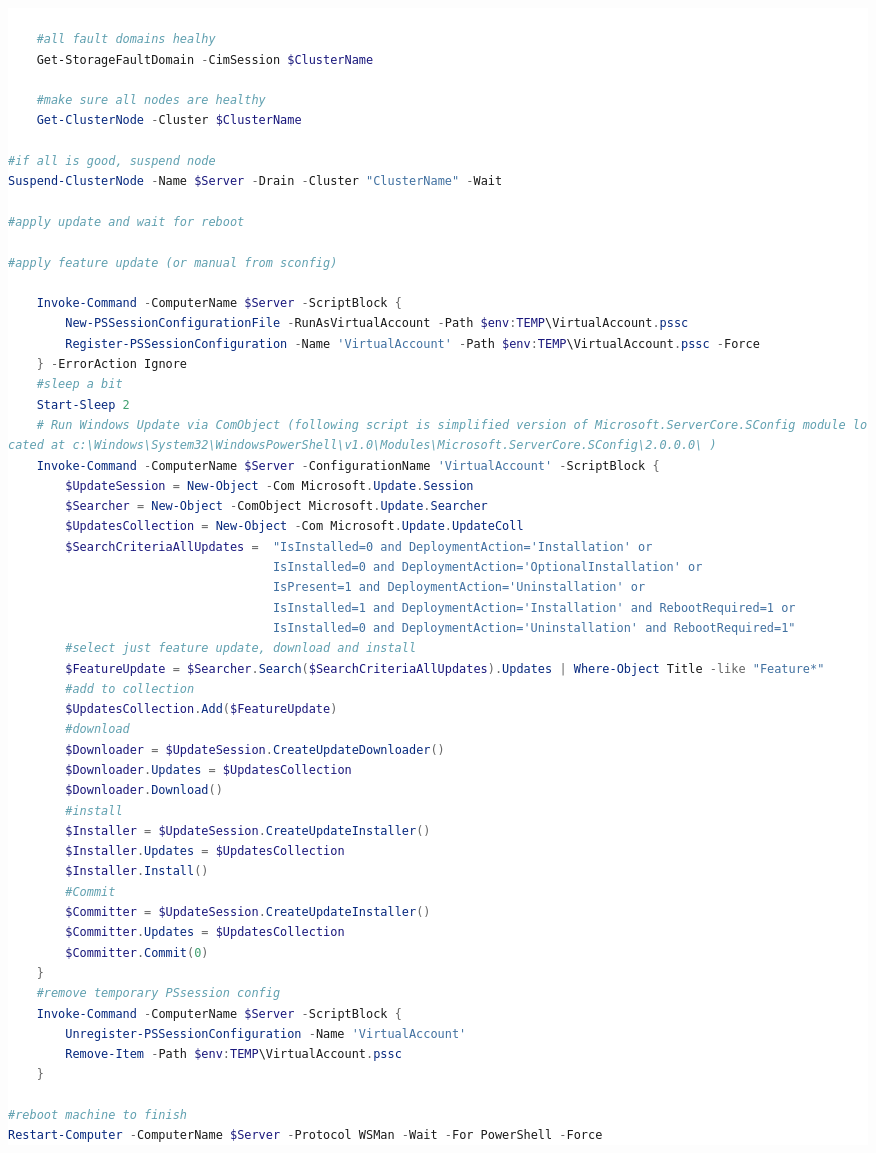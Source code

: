 ```PowerShell

    #all fault domains healhy
    Get-StorageFaultDomain -CimSession $ClusterName

    #make sure all nodes are healthy
    Get-ClusterNode -Cluster $ClusterName

#if all is good, suspend node
Suspend-ClusterNode -Name $Server -Drain -Cluster "ClusterName" -Wait

#apply update and wait for reboot

#apply feature update (or manual from sconfig)

    Invoke-Command -ComputerName $Server -ScriptBlock {
        New-PSSessionConfigurationFile -RunAsVirtualAccount -Path $env:TEMP\VirtualAccount.pssc
        Register-PSSessionConfiguration -Name 'VirtualAccount' -Path $env:TEMP\VirtualAccount.pssc -Force
    } -ErrorAction Ignore
    #sleep a bit
    Start-Sleep 2
    # Run Windows Update via ComObject (following script is simplified version of Microsoft.ServerCore.SConfig module located at c:\Windows\System32\WindowsPowerShell\v1.0\Modules\Microsoft.ServerCore.SConfig\2.0.0.0\ )
    Invoke-Command -ComputerName $Server -ConfigurationName 'VirtualAccount' -ScriptBlock {
        $UpdateSession = New-Object -Com Microsoft.Update.Session
        $Searcher = New-Object -ComObject Microsoft.Update.Searcher
        $UpdatesCollection = New-Object -Com Microsoft.Update.UpdateColl
        $SearchCriteriaAllUpdates =  "IsInstalled=0 and DeploymentAction='Installation' or
                                     IsInstalled=0 and DeploymentAction='OptionalInstallation' or
                                     IsPresent=1 and DeploymentAction='Uninstallation' or
                                     IsInstalled=1 and DeploymentAction='Installation' and RebootRequired=1 or
                                     IsInstalled=0 and DeploymentAction='Uninstallation' and RebootRequired=1"
        #select just feature update, download and install
        $FeatureUpdate = $Searcher.Search($SearchCriteriaAllUpdates).Updates | Where-Object Title -like "Feature*"
        #add to collection
        $UpdatesCollection.Add($FeatureUpdate)
        #download
        $Downloader = $UpdateSession.CreateUpdateDownloader()
        $Downloader.Updates = $UpdatesCollection
        $Downloader.Download()
        #install
        $Installer = $UpdateSession.CreateUpdateInstaller()
        $Installer.Updates = $UpdatesCollection
        $Installer.Install()
        #Commit
        $Committer = $UpdateSession.CreateUpdateInstaller()
        $Committer.Updates = $UpdatesCollection
        $Committer.Commit(0)
    }
    #remove temporary PSsession config
    Invoke-Command -ComputerName $Server -ScriptBlock {
        Unregister-PSSessionConfiguration -Name 'VirtualAccount'
        Remove-Item -Path $env:TEMP\VirtualAccount.pssc
    }

#reboot machine to finish
Restart-Computer -ComputerName $Server -Protocol WSMan -Wait -For PowerShell -Force


```